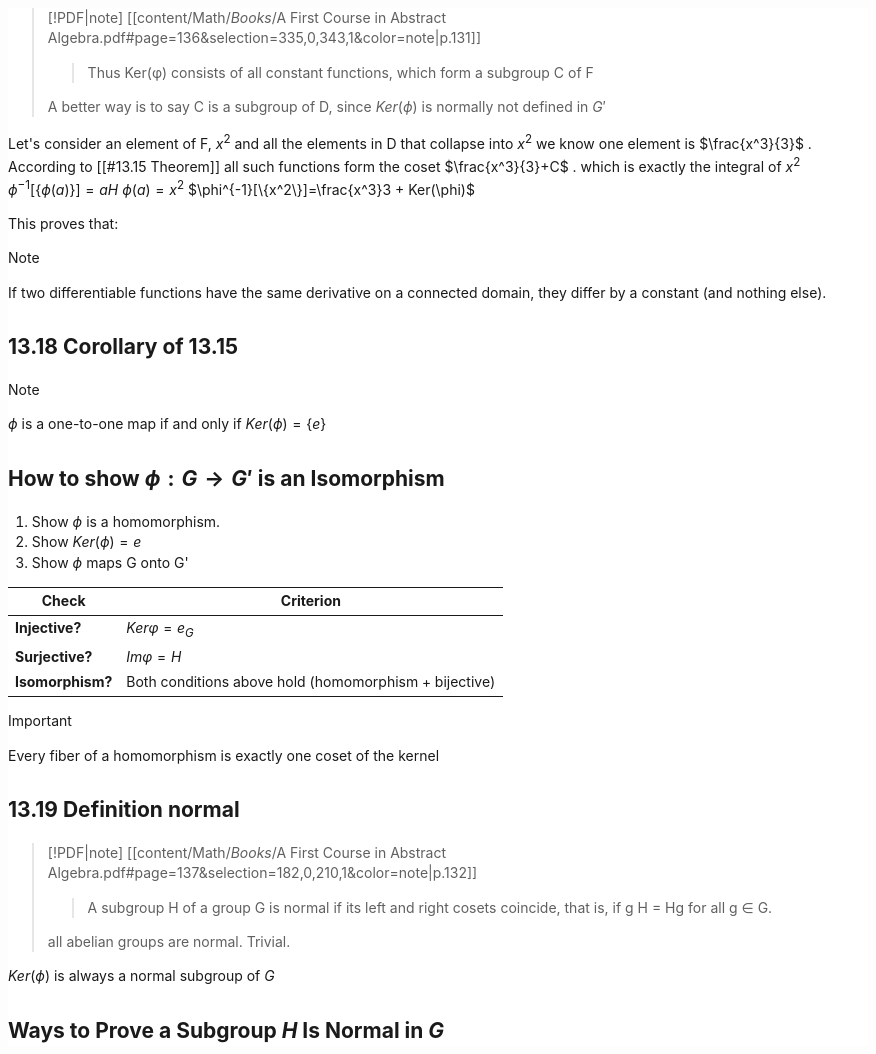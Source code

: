 > [!PDF|note] [[content/Math/_Books_/A First Course in Abstract Algebra.pdf#page=136&selection=335,0,343,1&color=note|p.131]]
> > Thus Ker(φ) consists of all constant functions, which form a subgroup C of F
> 
> A better way is to say C is a subgroup of D, since $Ker(\phi)$ is normally not defined in $G'$

Let's consider an element of F, $x^2$ and all the elements in D that collapse into $x^2$
we know one element is $\frac{x^3}{3}$ . According to [[#13.15 Theorem]] all such functions form the coset $\frac{x^3}{3}+C$ . which is exactly the integral of $x^2$  
$\phi^{-1}[\{\phi(a)\}]=aH$
$\phi(a)=x^2$
$\phi^{-1}[\{x^2\}]=\frac{x^3}3 + Ker(\phi)$ 


This proves that:
> [!NOTE]
> If two differentiable functions have the same derivative on a connected domain, they differ by a constant (and nothing else).

## 13.18 Corollary of 13.15
> [!NOTE]
> $\phi$ is a one-to-one map if and only if $Ker(\phi)=\{e\}$

## How to show $\phi:G\rightarrow G'$ is an Isomorphism

1. Show $\phi$ is a homomorphism.
2. Show $Ker(\phi)={e}$
3. Show $\phi$ maps G onto G'

| Check            | Criterion                                             |
| ---------------- | ----------------------------------------------------- |
| **Injective?**   | $Ker φ = {e_G}$                                       |
| **Surjective?**  | $Im φ = H$                                            |
| **Isomorphism?** | Both conditions above hold (homomorphism + bijective) |

> [!IMPORTANT]
> Every fiber of a homomorphism is exactly one coset of the kernel

## 13.19 Definition normal

> [!PDF|note] [[content/Math/_Books_/A First Course in Abstract Algebra.pdf#page=137&selection=182,0,210,1&color=note|p.132]]
> > A subgroup H of a group G is normal if its left and right cosets coincide, that is, if g H = Hg for all g ∈ G. 
> 
> all abelian groups are normal. Trivial.

$Ker(\phi)$ is always a normal subgroup of $G$

## Ways to Prove a Subgroup $H$ Is Normal in $G$
